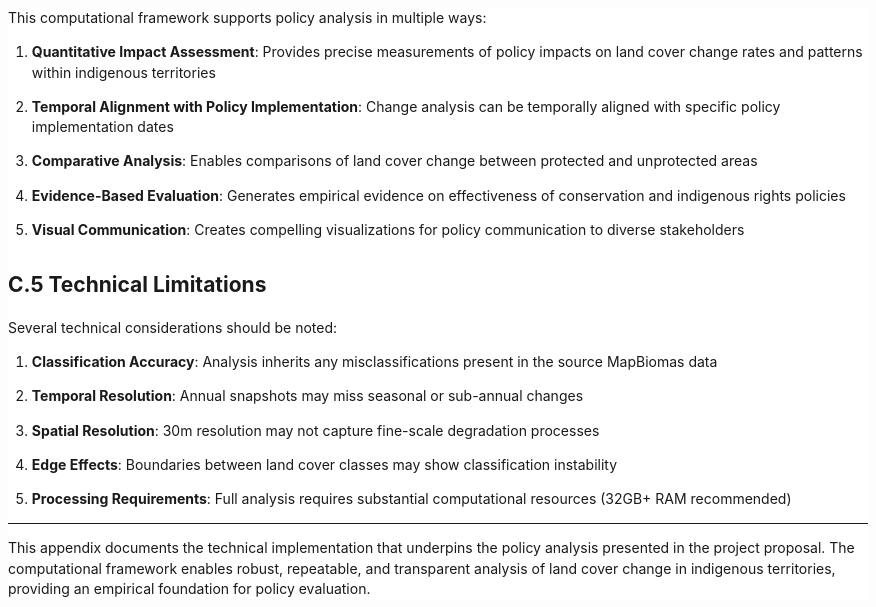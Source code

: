 This computational framework supports policy analysis in multiple ways:

1. **Quantitative Impact Assessment**: Provides precise measurements of policy impacts on land cover change rates and patterns within indigenous territories

2. **Temporal Alignment with Policy Implementation**: Change analysis can be temporally aligned with specific policy implementation dates

3. **Comparative Analysis**: Enables comparisons of land cover change between protected and unprotected areas

4. **Evidence-Based Evaluation**: Generates empirical evidence on effectiveness of conservation and indigenous rights policies

5. **Visual Communication**: Creates compelling visualizations for policy communication to diverse stakeholders

## C.5 Technical Limitations

Several technical considerations should be noted:

1. **Classification Accuracy**: Analysis inherits any misclassifications present in the source MapBiomas data

2. **Temporal Resolution**: Annual snapshots may miss seasonal or sub-annual changes

3. **Spatial Resolution**: 30m resolution may not capture fine-scale degradation processes

4. **Edge Effects**: Boundaries between land cover classes may show classification instability

5. **Processing Requirements**: Full analysis requires substantial computational resources (32GB+ RAM recommended)

---

This appendix documents the technical implementation that underpins the policy analysis presented in the project proposal. The computational framework enables robust, repeatable, and transparent analysis of land cover change in indigenous territories, providing an empirical foundation for policy evaluation.


